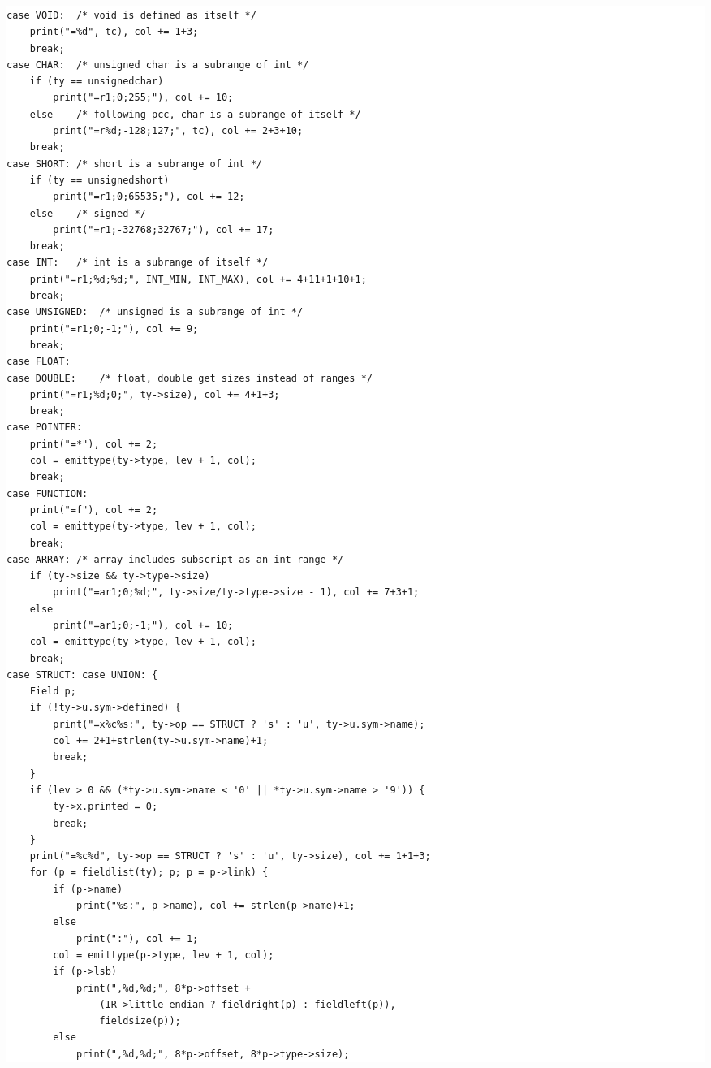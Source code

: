 	case VOID:	/* void is defined as itself */
		print("=%d", tc), col += 1+3;
		break;
	case CHAR:	/* unsigned char is a subrange of int */
		if (ty == unsignedchar)
			print("=r1;0;255;"), col += 10;
		else	/* following pcc, char is a subrange of itself */
			print("=r%d;-128;127;", tc), col += 2+3+10;
		break;
	case SHORT:	/* short is a subrange of int */
		if (ty == unsignedshort)
			print("=r1;0;65535;"), col += 12;
		else	/* signed */
			print("=r1;-32768;32767;"), col += 17;
		break;
	case INT:	/* int is a subrange of itself */
		print("=r1;%d;%d;", INT_MIN, INT_MAX), col += 4+11+1+10+1;
		break;
	case UNSIGNED:	/* unsigned is a subrange of int */
		print("=r1;0;-1;"), col += 9;
		break;
	case FLOAT:
	case DOUBLE:	/* float, double get sizes instead of ranges */
		print("=r1;%d;0;", ty->size), col += 4+1+3;
		break;
	case POINTER:
		print("=*"), col += 2;
		col = emittype(ty->type, lev + 1, col);
		break;
	case FUNCTION:
		print("=f"), col += 2;
		col = emittype(ty->type, lev + 1, col);
		break;
	case ARRAY:	/* array includes subscript as an int range */
		if (ty->size && ty->type->size)
			print("=ar1;0;%d;", ty->size/ty->type->size - 1), col += 7+3+1;
		else
			print("=ar1;0;-1;"), col += 10;
		col = emittype(ty->type, lev + 1, col);
		break;
	case STRUCT: case UNION: {
		Field p;
		if (!ty->u.sym->defined) {
			print("=x%c%s:", ty->op == STRUCT ? 's' : 'u', ty->u.sym->name);
			col += 2+1+strlen(ty->u.sym->name)+1;
			break;
		}
		if (lev > 0 && (*ty->u.sym->name < '0' || *ty->u.sym->name > '9')) {
			ty->x.printed = 0;
			break;
		}
		print("=%c%d", ty->op == STRUCT ? 's' : 'u', ty->size), col += 1+1+3;
		for (p = fieldlist(ty); p; p = p->link) {
			if (p->name)
				print("%s:", p->name), col += strlen(p->name)+1;
			else
				print(":"), col += 1;
			col = emittype(p->type, lev + 1, col);
			if (p->lsb)
				print(",%d,%d;", 8*p->offset +
					(IR->little_endian ? fieldright(p) : fieldleft(p)),
					fieldsize(p));
			else
				print(",%d,%d;", 8*p->offset, 8*p->type->size);